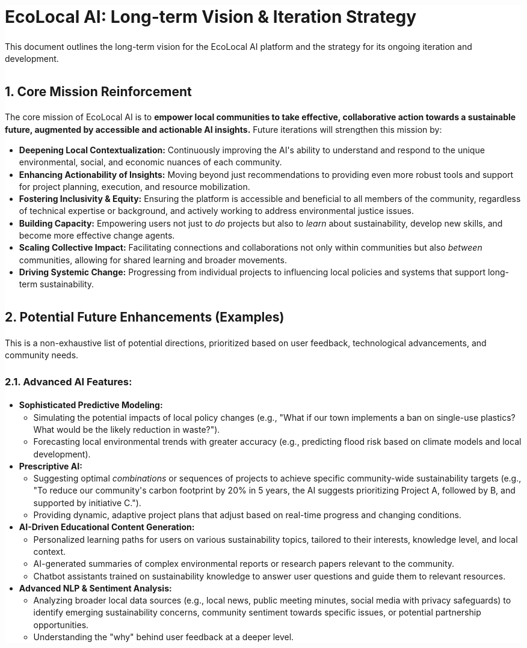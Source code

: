 # EcoLocal AI: Long-term Vision & Iteration Strategy

This document outlines the long-term vision for the EcoLocal AI platform and the strategy for its ongoing iteration and development.

## 1. Core Mission Reinforcement

The core mission of EcoLocal AI is to **empower local communities to take effective, collaborative action towards a sustainable future, augmented by accessible and actionable AI insights.** Future iterations will strengthen this mission by:

*   **Deepening Local Contextualization:** Continuously improving the AI's ability to understand and respond to the unique environmental, social, and economic nuances of each community.
*   **Enhancing Actionability of Insights:** Moving beyond just recommendations to providing even more robust tools and support for project planning, execution, and resource mobilization.
*   **Fostering Inclusivity & Equity:** Ensuring the platform is accessible and beneficial to all members of the community, regardless of technical expertise or background, and actively working to address environmental justice issues.
*   **Building Capacity:** Empowering users not just to *do* projects but also to *learn* about sustainability, develop new skills, and become more effective change agents.
*   **Scaling Collective Impact:** Facilitating connections and collaborations not only within communities but also *between* communities, allowing for shared learning and broader movements.
*   **Driving Systemic Change:** Progressing from individual projects to influencing local policies and systems that support long-term sustainability.

## 2. Potential Future Enhancements (Examples)

This is a non-exhaustive list of potential directions, prioritized based on user feedback, technological advancements, and community needs.

### 2.1. Advanced AI Features:

*   **Sophisticated Predictive Modeling:**
    *   Simulating the potential impacts of local policy changes (e.g., "What if our town implements a ban on single-use plastics? What would be the likely reduction in waste?").
    *   Forecasting local environmental trends with greater accuracy (e.g., predicting flood risk based on climate models and local development).
*   **Prescriptive AI:**
    *   Suggesting optimal *combinations* or sequences of projects to achieve specific community-wide sustainability targets (e.g., "To reduce our community's carbon footprint by 20% in 5 years, the AI suggests prioritizing Project A, followed by B, and supported by initiative C.").
    *   Providing dynamic, adaptive project plans that adjust based on real-time progress and changing conditions.
*   **AI-Driven Educational Content Generation:**
    *   Personalized learning paths for users on various sustainability topics, tailored to their interests, knowledge level, and local context.
    *   AI-generated summaries of complex environmental reports or research papers relevant to the community.
    *   Chatbot assistants trained on sustainability knowledge to answer user questions and guide them to relevant resources.
*   **Advanced NLP & Sentiment Analysis:**
    *   Analyzing broader local data sources (e.g., local news, public meeting minutes, social media with privacy safeguards) to identify emerging sustainability concerns, community sentiment towards specific issues, or potential partnership opportunities.
    *   Understanding the "why" behind user feedback at a deeper level.
